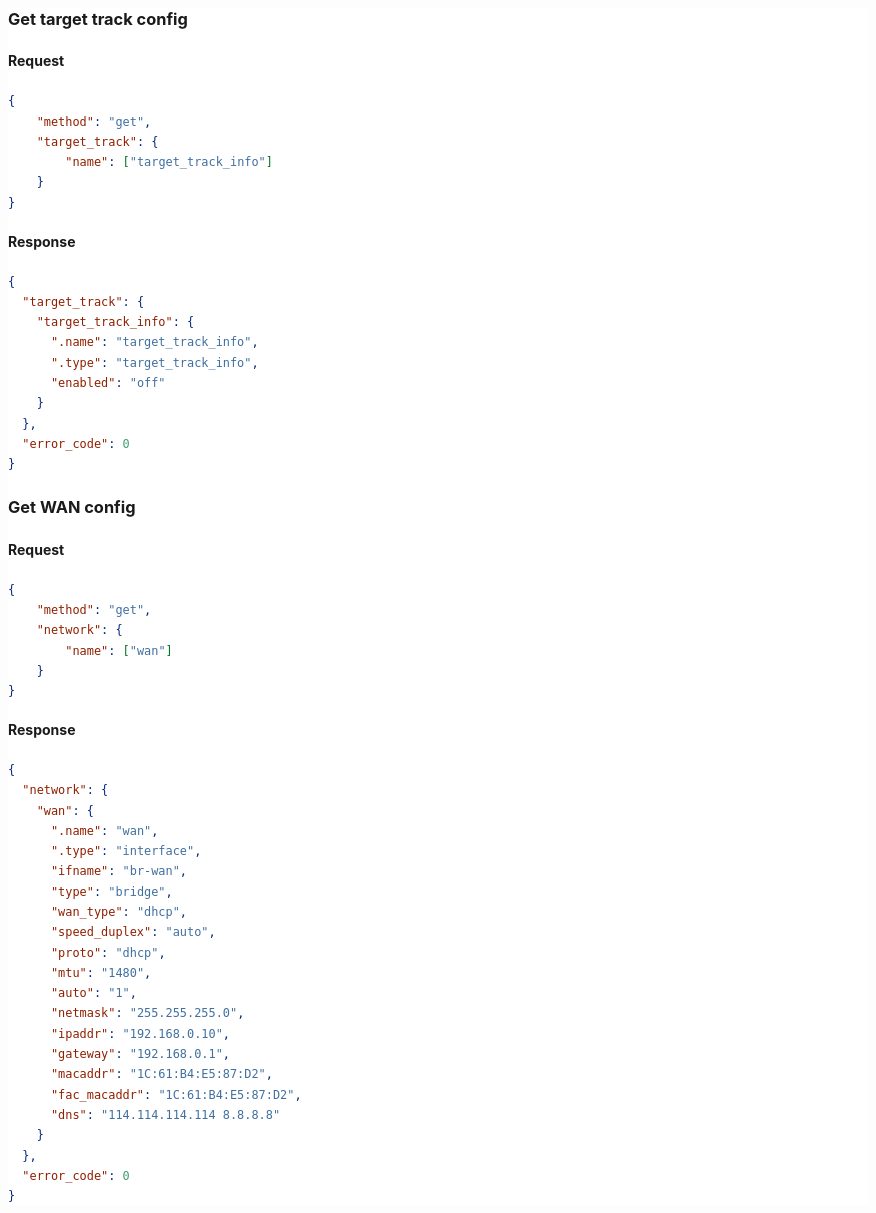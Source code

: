 ### Get target track config

#### Request

```json
{
	"method": "get",
	"target_track": {
		"name": ["target_track_info"]
	}
}
```

#### Response

```json
{
  "target_track": {
    "target_track_info": {
      ".name": "target_track_info",
      ".type": "target_track_info",
      "enabled": "off"
    }
  },
  "error_code": 0
}
```

### Get WAN config

#### Request

```json
{
	"method": "get",
	"network": {
		"name": ["wan"]
	}
}
```

#### Response

```json
{
  "network": {
    "wan": {
      ".name": "wan",
      ".type": "interface",
      "ifname": "br-wan",
      "type": "bridge",
      "wan_type": "dhcp",
      "speed_duplex": "auto",
      "proto": "dhcp",
      "mtu": "1480",
      "auto": "1",
      "netmask": "255.255.255.0",
      "ipaddr": "192.168.0.10",
      "gateway": "192.168.0.1",
      "macaddr": "1C:61:B4:E5:87:D2",
      "fac_macaddr": "1C:61:B4:E5:87:D2",
      "dns": "114.114.114.114 8.8.8.8"
    }
  },
  "error_code": 0
}
```